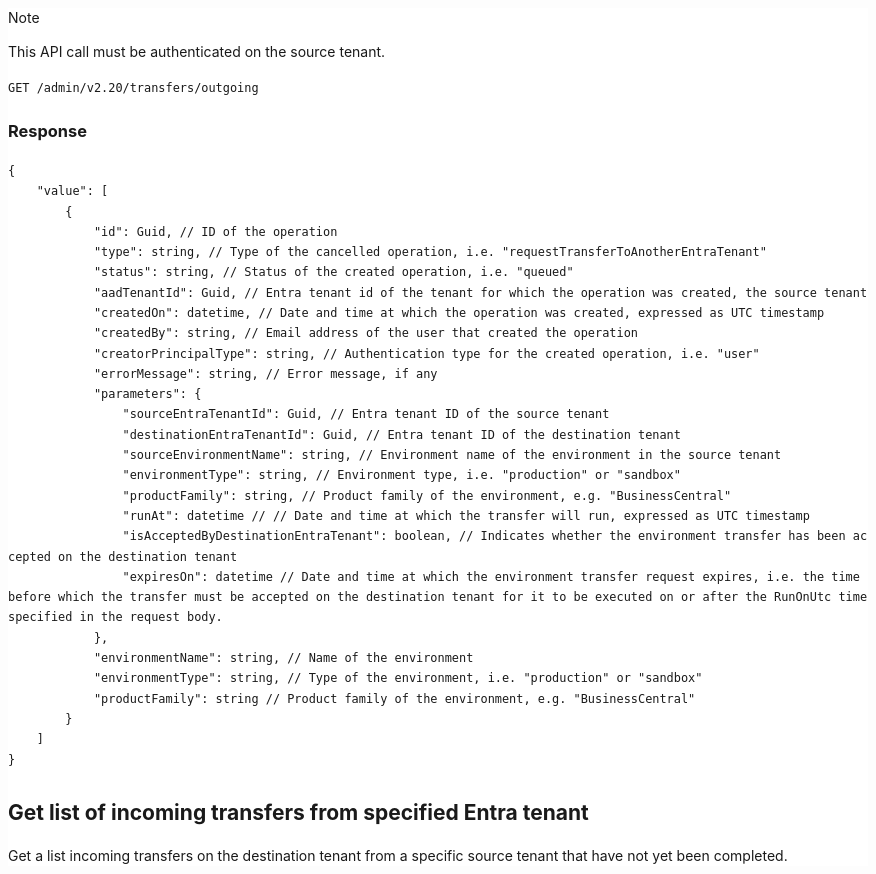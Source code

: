 > [!NOTE]  
> This API call must be authenticated on the source tenant.

```
GET /admin/v2.20/transfers/outgoing
```

### Response
```
{
    "value": [
        {
            "id": Guid, // ID of the operation
            "type": string, // Type of the cancelled operation, i.e. "requestTransferToAnotherEntraTenant"
            "status": string, // Status of the created operation, i.e. "queued"
            "aadTenantId": Guid, // Entra tenant id of the tenant for which the operation was created, the source tenant
            "createdOn": datetime, // Date and time at which the operation was created, expressed as UTC timestamp
            "createdBy": string, // Email address of the user that created the operation
            "creatorPrincipalType": string, // Authentication type for the created operation, i.e. "user"
            "errorMessage": string, // Error message, if any
            "parameters": {
                "sourceEntraTenantId": Guid, // Entra tenant ID of the source tenant
                "destinationEntraTenantId": Guid, // Entra tenant ID of the destination tenant
                "sourceEnvironmentName": string, // Environment name of the environment in the source tenant
                "environmentType": string, // Environment type, i.e. "production" or "sandbox"
                "productFamily": string, // Product family of the environment, e.g. "BusinessCentral"
                "runAt": datetime // // Date and time at which the transfer will run, expressed as UTC timestamp
                "isAcceptedByDestinationEntraTenant": boolean, // Indicates whether the environment transfer has been accepted on the destination tenant
                "expiresOn": datetime // Date and time at which the environment transfer request expires, i.e. the time before which the transfer must be accepted on the destination tenant for it to be executed on or after the RunOnUtc time specified in the request body.
            },
            "environmentName": string, // Name of the environment
            "environmentType": string, // Type of the environment, i.e. "production" or "sandbox"
            "productFamily": string // Product family of the environment, e.g. "BusinessCentral"
        }
    ]
}
```

## Get list of incoming transfers from specified Entra tenant

Get a list incoming transfers on the destination tenant from a specific source tenant that have not yet been completed.
